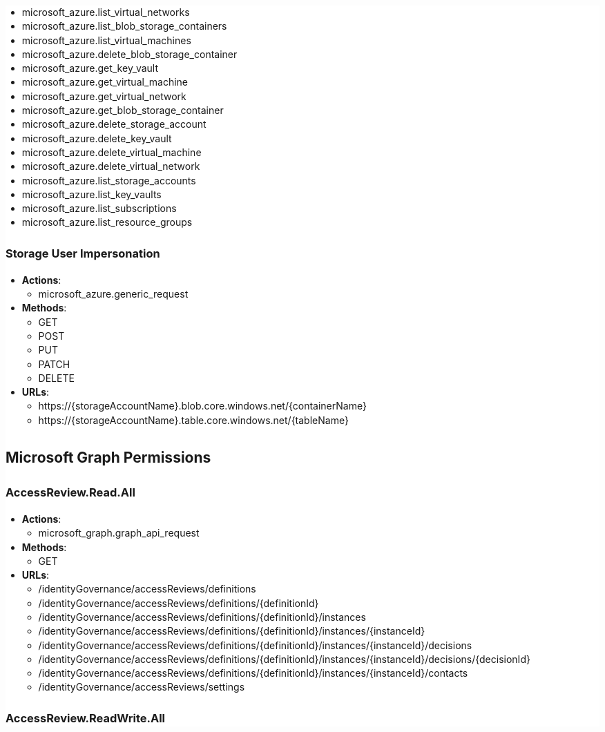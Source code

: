   * microsoft\_azure.list\_virtual\_networks
  * microsoft\_azure.list\_blob\_storage\_containers
  * microsoft\_azure.list\_virtual\_machines
  * microsoft\_azure.delete\_blob\_storage\_container
  * microsoft\_azure.get\_key\_vault
  * microsoft\_azure.get\_virtual\_machine
  * microsoft\_azure.get\_virtual\_network
  * microsoft\_azure.get\_blob\_storage\_container
  * microsoft\_azure.delete\_storage\_account
  * microsoft\_azure.delete\_key\_vault
  * microsoft\_azure.delete\_virtual\_machine
  * microsoft\_azure.delete\_virtual\_network
  * microsoft\_azure.list\_storage\_accounts
  * microsoft\_azure.list\_key\_vaults
  * microsoft\_azure.list\_subscriptions
  * microsoft\_azure.list\_resource\_groups

### Storage User Impersonation

* **Actions**:
  * microsoft\_azure.generic\_request
* **Methods**:
  * GET
  * POST
  * PUT
  * PATCH
  * DELETE
* **URLs**:
  * https://{storageAccountName}.blob.core.windows.net/{containerName}
  * https://{storageAccountName}.table.core.windows.net/{tableName}

## Microsoft Graph Permissions

### AccessReview.Read.All

* **Actions**:
  * microsoft\_graph.graph\_api\_request
* **Methods**:
  * GET
* **URLs**:
  * /identityGovernance/accessReviews/definitions
  * /identityGovernance/accessReviews/definitions/{definitionId}
  * /identityGovernance/accessReviews/definitions/{definitionId}/instances
  * /identityGovernance/accessReviews/definitions/{definitionId}/instances/{instanceId}
  * /identityGovernance/accessReviews/definitions/{definitionId}/instances/{instanceId}/decisions
  * /identityGovernance/accessReviews/definitions/{definitionId}/instances/{instanceId}/decisions/{decisionId}
  * /identityGovernance/accessReviews/definitions/{definitionId}/instances/{instanceId}/contacts
  * /identityGovernance/accessReviews/settings

### AccessReview.ReadWrite.All
